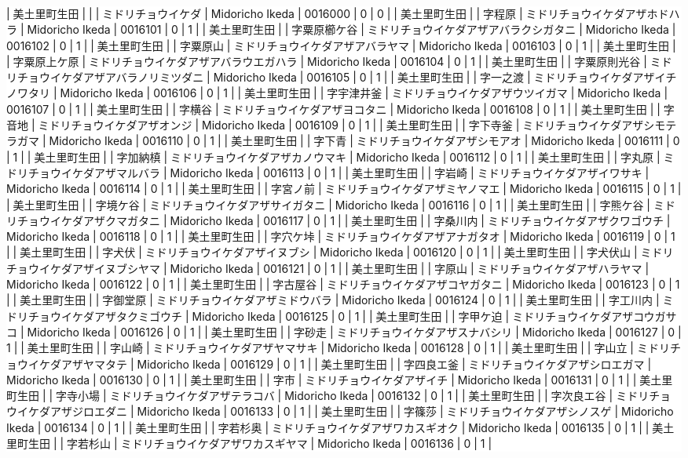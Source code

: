 | 美土里町生田 |  |  | ミドリチョウイケダ | Midoricho Ikeda | 0016000 | 0 | 0 |
| 美土里町生田 |  | 字程原 | ミドリチョウイケダアザホドハラ | Midoricho Ikeda | 0016101 | 0 | 1 |
| 美土里町生田 |  | 字粟原櫛ケ谷 | ミドリチョウイケダアザアバラクシガタニ | Midoricho Ikeda | 0016102 | 0 | 1 |
| 美土里町生田 |  | 字粟原山 | ミドリチョウイケダアザアバラヤマ | Midoricho Ikeda | 0016103 | 0 | 1 |
| 美土里町生田 |  | 字粟原上ケ原 | ミドリチョウイケダアザアバラウエガハラ | Midoricho Ikeda | 0016104 | 0 | 1 |
| 美土里町生田 |  | 字粟原則光谷 | ミドリチョウイケダアザアバラノリミツダニ | Midoricho Ikeda | 0016105 | 0 | 1 |
| 美土里町生田 |  | 字一之渡 | ミドリチョウイケダアザイチノワタリ | Midoricho Ikeda | 0016106 | 0 | 1 |
| 美土里町生田 |  | 字宇津井釜 | ミドリチョウイケダアザウツイガマ | Midoricho Ikeda | 0016107 | 0 | 1 |
| 美土里町生田 |  | 字横谷 | ミドリチョウイケダアザヨコタニ | Midoricho Ikeda | 0016108 | 0 | 1 |
| 美土里町生田 |  | 字音地 | ミドリチョウイケダアザオンジ | Midoricho Ikeda | 0016109 | 0 | 1 |
| 美土里町生田 |  | 字下寺釜 | ミドリチョウイケダアザシモテラガマ | Midoricho Ikeda | 0016110 | 0 | 1 |
| 美土里町生田 |  | 字下青 | ミドリチョウイケダアザシモアオ | Midoricho Ikeda | 0016111 | 0 | 1 |
| 美土里町生田 |  | 字加納槙 | ミドリチョウイケダアザカノウマキ | Midoricho Ikeda | 0016112 | 0 | 1 |
| 美土里町生田 |  | 字丸原 | ミドリチョウイケダアザマルバラ | Midoricho Ikeda | 0016113 | 0 | 1 |
| 美土里町生田 |  | 字岩崎 | ミドリチョウイケダアザイワサキ | Midoricho Ikeda | 0016114 | 0 | 1 |
| 美土里町生田 |  | 字宮ノ前 | ミドリチョウイケダアザミヤノマエ | Midoricho Ikeda | 0016115 | 0 | 1 |
| 美土里町生田 |  | 字境ケ谷 | ミドリチョウイケダアザサイガタニ | Midoricho Ikeda | 0016116 | 0 | 1 |
| 美土里町生田 |  | 字熊ケ谷 | ミドリチョウイケダアザクマガタニ | Midoricho Ikeda | 0016117 | 0 | 1 |
| 美土里町生田 |  | 字桑川内 | ミドリチョウイケダアザクワゴウチ | Midoricho Ikeda | 0016118 | 0 | 1 |
| 美土里町生田 |  | 字穴ケ垰 | ミドリチョウイケダアザアナガタオ | Midoricho Ikeda | 0016119 | 0 | 1 |
| 美土里町生田 |  | 字犬伏 | ミドリチョウイケダアザイヌブシ | Midoricho Ikeda | 0016120 | 0 | 1 |
| 美土里町生田 |  | 字犬伏山 | ミドリチョウイケダアザイヌブシヤマ | Midoricho Ikeda | 0016121 | 0 | 1 |
| 美土里町生田 |  | 字原山 | ミドリチョウイケダアザハラヤマ | Midoricho Ikeda | 0016122 | 0 | 1 |
| 美土里町生田 |  | 字古屋谷 | ミドリチョウイケダアザコヤガタニ | Midoricho Ikeda | 0016123 | 0 | 1 |
| 美土里町生田 |  | 字御堂原 | ミドリチョウイケダアザミドウバラ | Midoricho Ikeda | 0016124 | 0 | 1 |
| 美土里町生田 |  | 字工川内 | ミドリチョウイケダアザタクミゴウチ | Midoricho Ikeda | 0016125 | 0 | 1 |
| 美土里町生田 |  | 字甲ケ迫 | ミドリチョウイケダアザコウガサコ | Midoricho Ikeda | 0016126 | 0 | 1 |
| 美土里町生田 |  | 字砂走 | ミドリチョウイケダアザスナバシリ | Midoricho Ikeda | 0016127 | 0 | 1 |
| 美土里町生田 |  | 字山崎 | ミドリチョウイケダアザヤマサキ | Midoricho Ikeda | 0016128 | 0 | 1 |
| 美土里町生田 |  | 字山立 | ミドリチョウイケダアザヤマタテ | Midoricho Ikeda | 0016129 | 0 | 1 |
| 美土里町生田 |  | 字四良エ釜 | ミドリチョウイケダアザシロエガマ | Midoricho Ikeda | 0016130 | 0 | 1 |
| 美土里町生田 |  | 字市 | ミドリチョウイケダアザイチ | Midoricho Ikeda | 0016131 | 0 | 1 |
| 美土里町生田 |  | 字寺小場 | ミドリチョウイケダアザテラコバ | Midoricho Ikeda | 0016132 | 0 | 1 |
| 美土里町生田 |  | 字次良エ谷 | ミドリチョウイケダアザジロエダニ | Midoricho Ikeda | 0016133 | 0 | 1 |
| 美土里町生田 |  | 字篠莎 | ミドリチョウイケダアザシノスゲ | Midoricho Ikeda | 0016134 | 0 | 1 |
| 美土里町生田 |  | 字若杉奥 | ミドリチョウイケダアザワカスギオク | Midoricho Ikeda | 0016135 | 0 | 1 |
| 美土里町生田 |  | 字若杉山 | ミドリチョウイケダアザワカスギヤマ | Midoricho Ikeda | 0016136 | 0 | 1 |